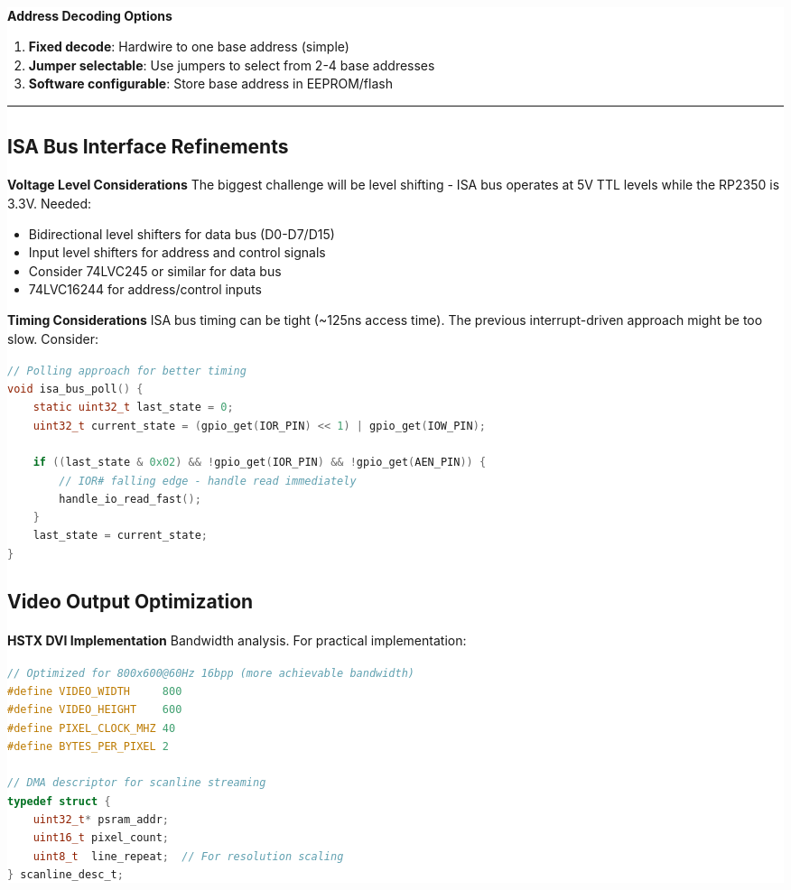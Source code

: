 **Address Decoding Options**
1. **Fixed decode**: Hardwire to one base address (simple)
2. **Jumper selectable**: Use jumpers to select from 2-4 base addresses
3. **Software configurable**: Store base address in EEPROM/flash

---

## ISA Bus Interface Refinements

**Voltage Level Considerations**
The biggest challenge will be level shifting - ISA bus operates at 5V TTL levels while the RP2350 is 3.3V. Needed:
- Bidirectional level shifters for data bus (D0-D7/D15)
- Input level shifters for address and control signals
- Consider 74LVC245 or similar for data bus
- 74LVC16244 for address/control inputs

**Timing Considerations**
ISA bus timing can be tight (~125ns access time). The previous interrupt-driven approach might be too slow. Consider:
```c
// Polling approach for better timing
void isa_bus_poll() {
    static uint32_t last_state = 0;
    uint32_t current_state = (gpio_get(IOR_PIN) << 1) | gpio_get(IOW_PIN);
    
    if ((last_state & 0x02) && !gpio_get(IOR_PIN) && !gpio_get(AEN_PIN)) {
        // IOR# falling edge - handle read immediately
        handle_io_read_fast();
    }
    last_state = current_state;
}
```

## Video Output Optimization

**HSTX DVI Implementation**
Bandwidth analysis. For practical implementation:

```c
// Optimized for 800x600@60Hz 16bpp (more achievable bandwidth)
#define VIDEO_WIDTH     800
#define VIDEO_HEIGHT    600
#define PIXEL_CLOCK_MHZ 40
#define BYTES_PER_PIXEL 2

// DMA descriptor for scanline streaming
typedef struct {
    uint32_t* psram_addr;
    uint16_t pixel_count;
    uint8_t  line_repeat;  // For resolution scaling
} scanline_desc_t;
```

